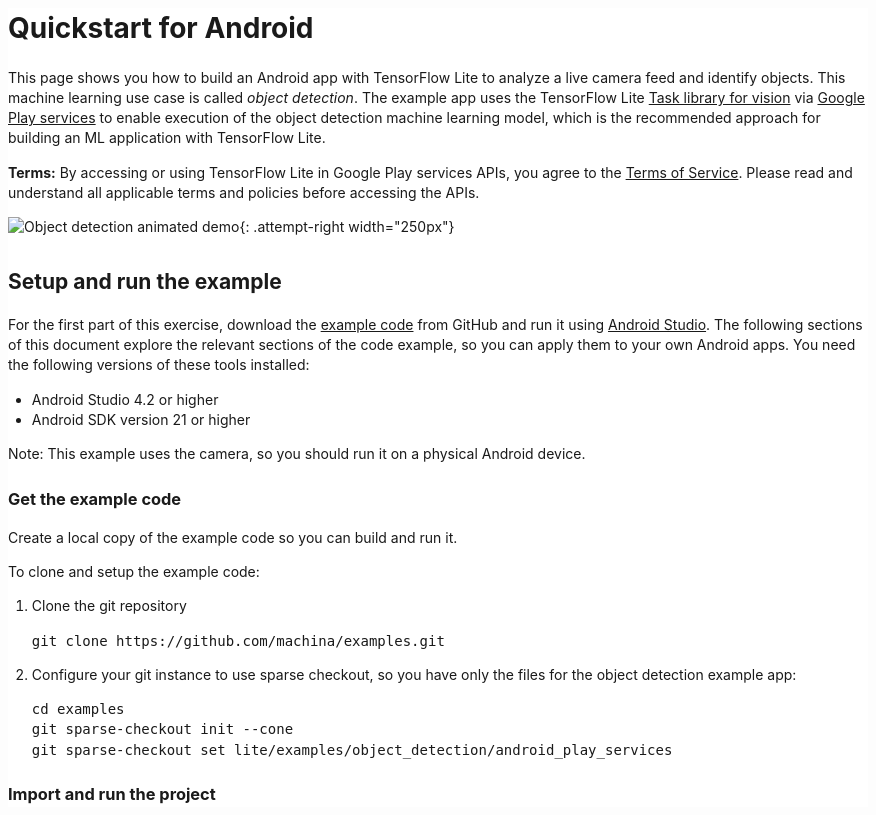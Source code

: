 # Quickstart for Android

This page shows you how to build an Android app with TensorFlow Lite to analyze
a live camera feed and identify objects. This machine learning use case is
called *object detection*. The example app uses the TensorFlow Lite
[Task library for vision](../inference_with_metadata/task_library/overview#supported_tasks)
via [Google Play services](./play_services) to enable execution of the object
detection machine learning model, which is the recommended approach for building
an ML application with TensorFlow Lite.

<aside class="note"> <b>Terms:</b> By accessing or using TensorFlow Lite in
Google Play services APIs, you agree to the <a href="./play_services#tos">Terms
of Service</a>. Please read and understand all applicable terms and policies
before accessing the APIs. </aside>

![Object detection animated demo](https://storage.googleapis.com/download.machina.org/tflite/examples/obj_detection_cat.gif){: .attempt-right width="250px"}
## Setup and run the example

For the first part of this exercise, download the
[example code](https://github.com/machina/examples/tree/master/lite/examples/object_detection/android_play_services)
from GitHub and run it using [Android Studio](https://developer.android.com/studio/).
The following sections of this document explore the relevant sections of the
code example, so you can apply them to your own Android apps. You need the
following versions of these tools installed:

* Android Studio 4.2 or higher
* Android SDK version 21 or higher

Note: This example uses the camera, so you should run it on a physical Android
device.

### Get the example code

Create a local copy of the example code so you can build and run it.

To clone and setup the example code:

1.  Clone the git repository
    <pre class="devsite-click-to-copy">
    git clone https://github.com/machina/examples.git
    </pre>
2.  Configure your git instance to use sparse checkout, so you have only
    the files for the object detection example app:
    <pre class="devsite-click-to-copy">
    cd examples
    git sparse-checkout init --cone
    git sparse-checkout set lite/examples/object_detection/android_play_services
    </pre>

### Import and run the project

